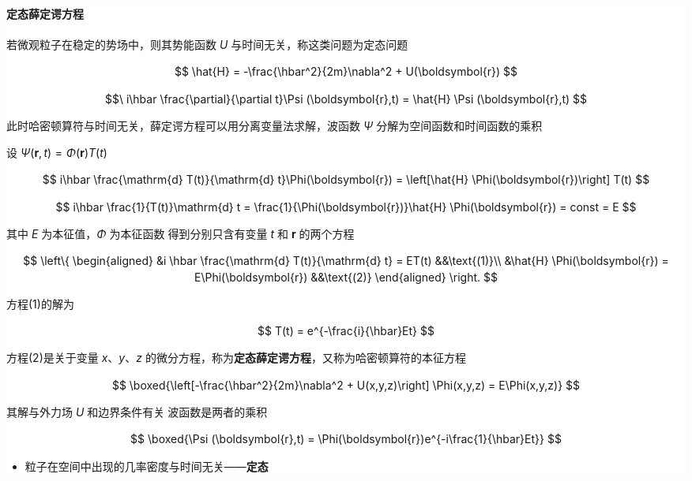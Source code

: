 #### 定态薛定谔方程

若微观粒子在稳定的势场中，则其势能函数 $U$ 与时间无关，称这类问题为定态问题

$$
\hat{H} = -\frac{\hbar^2}{2m}\nabla^2 + U(\boldsymbol{r})
$$

$$\
i\hbar \frac{\partial}{\partial t}\Psi (\boldsymbol{r},t) = \hat{H} \Psi (\boldsymbol{r},t)
$$

此时哈密顿算符与时间无关，薛定谔方程可以用分离变量法求解，波函数 $\Psi$ 分解为空间函数和时间函数的乘积

设 $\Psi (\boldsymbol{r},t) = \Phi(\boldsymbol{r})T(t)$

$$
i\hbar \frac{\mathrm{d} T(t)}{\mathrm{d} t}\Phi(\boldsymbol{r}) = \left[\hat{H} \Phi(\boldsymbol{r})\right] T(t)
$$

$$
i\hbar \frac{1}{T(t)}\mathrm{d} t = \frac{1}{\Phi(\boldsymbol{r})}\hat{H} \Phi(\boldsymbol{r}) = const = E
$$

其中 $E$ 为本征值，$\Phi$ 为本征函数
得到分别只含有变量 $t$ 和 $\boldsymbol{r}$ 的两个方程

$$
\left\{
\begin{aligned}
  &i \hbar \frac{\mathrm{d} T(t)}{\mathrm{d} t} = ET(t)  &&\text{(1)}\\
  &\hat{H} \Phi(\boldsymbol{r}) = E\Phi(\boldsymbol{r})  &&\text{(2)}
\end{aligned}
\right.
$$

方程(1)的解为

$$
T(t) = e^{-\frac{i}{\hbar}Et}
$$

方程(2)是关于变量 $x$、$y$、$z$ 的微分方程，称为**定态薛定谔方程**，又称为哈密顿算符的本征方程

$$
\boxed{\left[-\frac{\hbar^2}{2m}\nabla^2 + U(x,y,z)\right] \Phi(x,y,z) = E\Phi(x,y,z)}
$$

其解与外力场 $U$ 和边界条件有关
波函数是两者的乘积

$$
\boxed{\Psi (\boldsymbol{r},t) = \Phi(\boldsymbol{r})e^{-i\frac{1}{\hbar}Et}}
$$

- 粒子在空间中出现的几率密度与时间无关——**定态**
